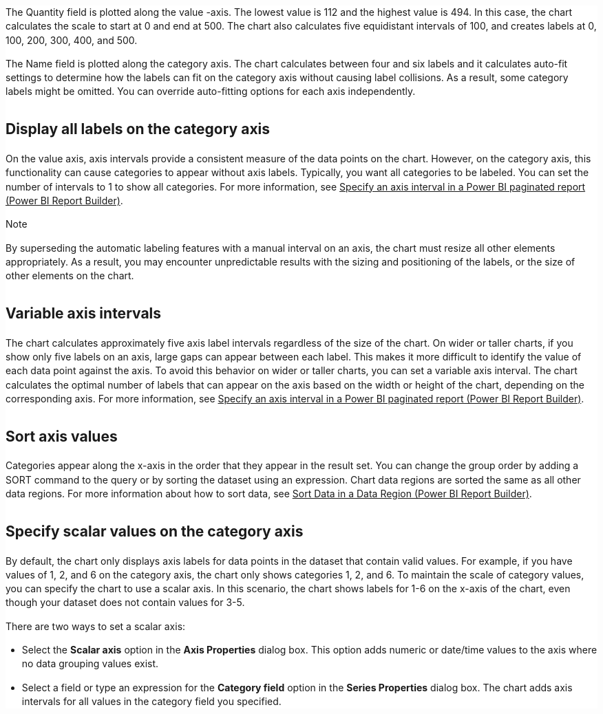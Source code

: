  The Quantity field is plotted along the value -axis. The lowest value is 112 and the highest value is 494. In this case, the chart calculates the scale to start at 0 and end at 500. The chart also calculates five equidistant intervals of 100, and creates labels at 0, 100, 200, 300, 400, and 500.  
  
 The Name field is plotted along the category axis. The chart calculates between four and six labels and it calculates auto-fit settings to determine how the labels can fit on the category axis without causing label collisions. As a result, some category labels might be omitted. You can override auto-fitting options for each axis independently.  
  
## Display all labels on the category axis  
 On the value axis, axis intervals provide a consistent measure of the data points on the chart. However, on the category axis, this functionality can cause categories to appear without axis labels. Typically, you want all categories to be labeled. You can set the number of intervals to 1 to show all categories.  For more information, see [Specify an axis interval in a Power BI paginated report (Power BI Report Builder)](specify-axis-interval-report-builder.md).  
  
> [!NOTE]  
>  By superseding the automatic labeling features with a manual interval on an axis, the chart must resize all other elements appropriately. As a result, you may encounter unpredictable results with the sizing and positioning of the labels, or the size of other elements on the chart.  
  
## Variable axis intervals  
 The chart calculates approximately five axis label intervals regardless of the size of the chart. On wider or taller charts, if you show only five labels on an axis, large gaps can appear between each label. This makes it more difficult to identify the value of each data point against the axis. To avoid this behavior on wider or taller charts, you can set a variable axis interval. The chart calculates the optimal number of labels that can appear on the axis based on the width or height of the chart, depending on the corresponding axis. For more information, see [Specify an axis interval in a Power BI paginated report (Power BI Report Builder)](specify-axis-interval-report-builder.md).  
  
## Sort axis values  
 Categories appear along the x-axis in the order that they appear in the result set. You can change the group order by adding a SORT command to the query or by sorting the dataset using an expression. Chart data regions are sorted the same as all other data regions. For more information about how to sort data, see [Sort Data in a Data Region &#40;Power BI Report Builder&#41;](/sql/reporting-services/report-design/sort-data-in-a-data-region-report-builder-and-ssrs).  
  
## Specify scalar values on the category axis  
 By default, the chart only displays axis labels for data points in the dataset that contain valid values. For example, if you have values of 1, 2, and 6 on the category axis, the chart only shows categories 1, 2, and 6. To maintain the scale of category values, you can specify the chart to use a scalar axis. In this scenario, the chart shows labels for 1-6 on the x-axis of the chart, even though your dataset does not contain values for 3-5.  
  
 There are two ways to set a scalar axis:  
  
- Select the **Scalar axis** option in the **Axis Properties** dialog box. This option adds numeric or date/time values to the axis where no data grouping values exist.
  
- Select a field or type an expression for the **Category field** option in the **Series Properties** dialog box. The chart adds axis intervals for all values in the category field you specified.  
  